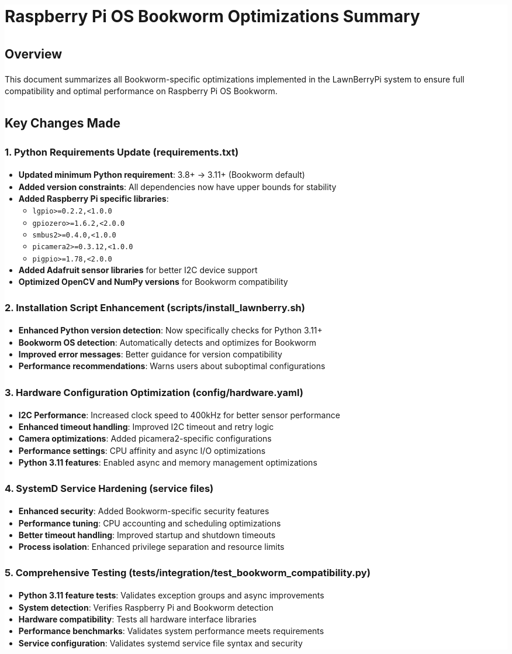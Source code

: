 # Raspberry Pi OS Bookworm Optimizations Summary

## Overview
This document summarizes all Bookworm-specific optimizations implemented in the LawnBerryPi system to ensure full compatibility and optimal performance on Raspberry Pi OS Bookworm.

## Key Changes Made

### 1. Python Requirements Update (requirements.txt)
- **Updated minimum Python requirement**: 3.8+ → 3.11+ (Bookworm default)
- **Added version constraints**: All dependencies now have upper bounds for stability
- **Added Raspberry Pi specific libraries**:
  - `lgpio>=0.2.2,<1.0.0`
  - `gpiozero>=1.6.2,<2.0.0`
  - `smbus2>=0.4.0,<1.0.0`
  - `picamera2>=0.3.12,<1.0.0`
  - `pigpio>=1.78,<2.0.0`
- **Added Adafruit sensor libraries** for better I2C device support
- **Optimized OpenCV and NumPy versions** for Bookworm compatibility

### 2. Installation Script Enhancement (scripts/install_lawnberry.sh)
- **Enhanced Python version detection**: Now specifically checks for Python 3.11+
- **Bookworm OS detection**: Automatically detects and optimizes for Bookworm
- **Improved error messages**: Better guidance for version compatibility
- **Performance recommendations**: Warns users about suboptimal configurations

### 3. Hardware Configuration Optimization (config/hardware.yaml)
- **I2C Performance**: Increased clock speed to 400kHz for better sensor performance
- **Enhanced timeout handling**: Improved I2C timeout and retry logic
- **Camera optimizations**: Added picamera2-specific configurations
- **Performance settings**: CPU affinity and async I/O optimizations
- **Python 3.11 features**: Enabled async and memory management optimizations

### 4. SystemD Service Hardening (service files)
- **Enhanced security**: Added Bookworm-specific security features
- **Performance tuning**: CPU accounting and scheduling optimizations
- **Better timeout handling**: Improved startup and shutdown timeouts
- **Process isolation**: Enhanced privilege separation and resource limits

### 5. Comprehensive Testing (tests/integration/test_bookworm_compatibility.py)
- **Python 3.11 feature tests**: Validates exception groups and async improvements
- **System detection**: Verifies Raspberry Pi and Bookworm detection
- **Hardware compatibility**: Tests all hardware interface libraries
- **Performance benchmarks**: Validates system performance meets requirements
- **Service configuration**: Validates systemd service file syntax and security
